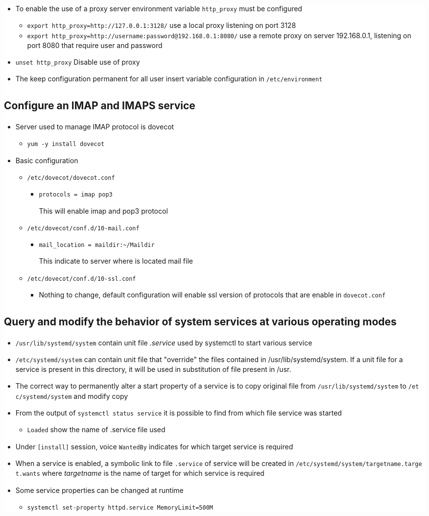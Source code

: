 * To enable the use of a proxy server environment variable `http_proxy` must be configured
  * `export http_proxy=http://127.0.0.1:3128/` use a local proxy listening on port 3128
  *  `export http_proxy=http://username:password@192.168.0.1:8080/` use a remote proxy on server 192.168.0.1, listening on port 8080 that require user and password
* `unset http_proxy` Disable use of proxy

* The keep configuration permanent for all user insert variable configuration in `/etc/environment` 


## Configure an IMAP and IMAPS service

* Server used to manage IMAP protocol is dovecot

  * `yum -y install dovecot`

* Basic configuration

  * `/etc/dovecot/dovecot.conf`

    * `protocols = imap pop3`

      This will enable imap and pop3 protocol

  * `/etc/dovecot/conf.d/10-mail.conf`

    * `mail_location = maildir:~/Maildir`

      This indicate to server where is located mail file

  * `/etc/dovecot/conf.d/10-ssl.conf`

    * Nothing to change, default configuration will enable ssl version of protocols that are enable in `dovecot.conf`


## Query and modify the behavior of system services at various operating modes

* `/usr/lib/systemd/system` contain unit file *.service* used by systemctl to start various service

* `/etc/systemd/system` can contain unit file that "override" the files contained in /usr/lib/systemd/system. If a unit file for a service is present in this directory, it will be used in substitution of file present in /usr.

* The correct way to permanently alter a start property of a service is to copy original file from `/usr/lib/systemd/system` to `/etc/systemd/system` and modify copy
* From the output of `systemctl status service` it is possible to find from which file service was started

  * `Loaded` show the name of .service file used
* Under `[install]` session, voice `WantedBy` indicates for which target service is required

* When a service is enabled, a symbolic link to file `.service` of service will be created in `/etc/systemd/system/targetname.target.wants` where *targetname*  is the name of target for which service is required

* Some service properties can be changed at runtime

  * `systemctl set-property httpd.service MemoryLimit=500M`
